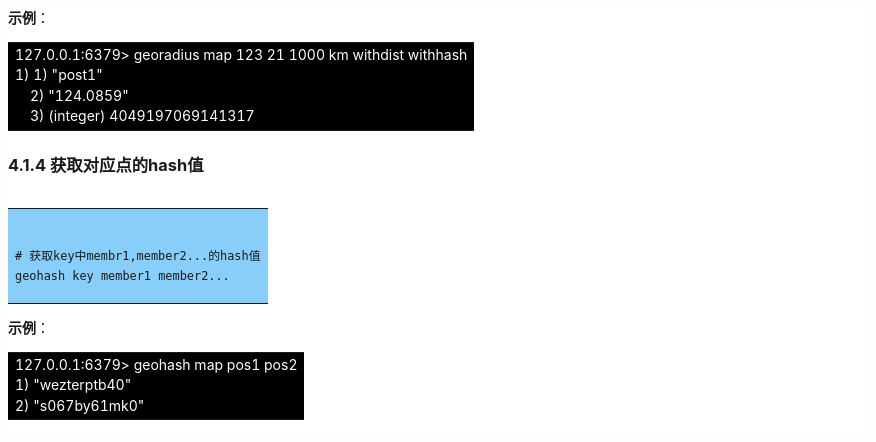 **示例**：
<table><tr><td bgcolor=Black>
<font color=white>
127.0.0.1:6379> georadius map 123 21 1000 km withdist withhash</br>
1) 1) "post1"</br>
&nbsp&nbsp&nbsp 2) "124.0859"</br>
&nbsp&nbsp&nbsp 3) (integer) 4049197069141317</font>
</td></td><table>

### 4.1.4 获取对应点的hash值
<table><tr><td bgcolor="#87CEFA"></br>

```shell
# 获取key中membr1,member2...的hash值
geohash key member1 member2...
```
</td></tr></table>

**示例**：
<table><tr><td bgcolor=Black>
<font color=white>
127.0.0.1:6379> geohash map pos1 pos2</br>
1) "wezterptb40"</br>
2) "s067by61mk0"</br>
</font>
</td></td><table>
